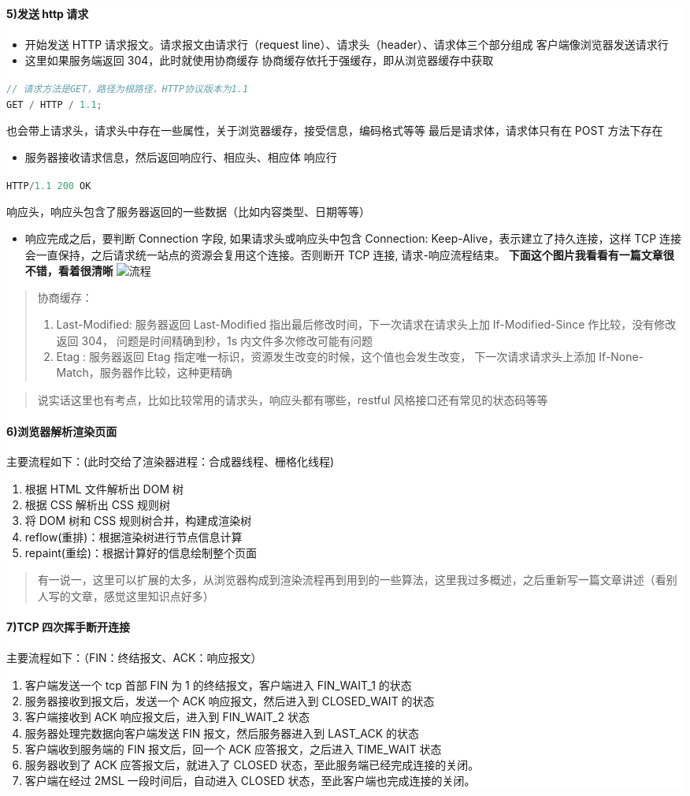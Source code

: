 #### 5)发送 http 请求

- 开始发送 HTTP 请求报文。请求报文由请求行（request line）、请求头（header）、请求体三个部分组成
  客户端像浏览器发送请求行
- 这里如果服务端返回 304，此时就使用协商缓存
  协商缓存依托于强缓存，即从浏览器缓存中获取

```js
// 请求方法是GET，路径为根路径，HTTP协议版本为1.1
GET / HTTP / 1.1;
```

也会带上请求头，请求头中存在一些属性，关于浏览器缓存，接受信息，编码格式等等
最后是请求体，请求体只有在 POST 方法下存在

- 服务器接收请求信息，然后返回响应行、相应头、相应体
  响应行

```js
HTTP/1.1 200 OK
```

响应头，响应头包含了服务器返回的一些数据（比如内容类型、日期等等）

- 响应完成之后，要判断 Connection 字段, 如果请求头或响应头中包含 Connection: Keep-Alive，表示建立了持久连接，这样 TCP 连接会一直保持，之后请求统一站点的资源会复用这个连接。否则断开 TCP 连接, 请求-响应流程结束。
  **下面这个图片我看看有一篇文章很不错，看着很清晰**
  ![流程](https://p1-jj.byteimg.com/tos-cn-i-t2oaga2asx/gold-user-assets/2019/12/15/16f080b095268038~tplv-t2oaga2asx-zoom-in-crop-mark:1304:0:0:0.awebp)

> 协商缓存：
>
> 1. Last-Modified: 服务器返回 Last-Modified 指出最后修改时间，下一次请求在请求头上加 If-Modified-Since 作比较，没有修改返回 304， 问题是时间精确到秒，1s 内文件多次修改可能有问题
> 2. Etag : 服务器返回 Etag 指定唯一标识，资源发生改变的时候，这个值也会发生改变， 下一次请求请求头上添加 If-None-Match，服务器作比较，这种更精确

> 说实话这里也有考点，比如比较常用的请求头，响应头都有哪些，restful 风格接口还有常见的状态码等等

#### 6)浏览器解析渲染页面

主要流程如下：(此时交给了渲染器进程：合成器线程、栅格化线程)

1. 根据 HTML 文件解析出 DOM 树
2. 根据 CSS 解析出 CSS 规则树
3. 将 DOM 树和 CSS 规则树合并，构建成渲染树
4. reflow(重排)：根据渲染树进行节点信息计算
5. repaint(重绘)：根据计算好的信息绘制整个页面

> 有一说一，这里可以扩展的太多，从浏览器构成到渲染流程再到用到的一些算法，这里我过多概述，之后重新写一篇文章讲述（看别人写的文章，感觉这里知识点好多）

#### 7)TCP 四次挥手断开连接

主要流程如下：（FIN：终结报文、ACK：响应报文）

1. 客户端发送一个 tcp 首部 FIN 为 1 的终结报文，客户端进入 FIN_WAIT_1 的状态
2. 服务器接收到报文后，发送一个 ACK 响应报文，然后进入到 CLOSED_WAIT 的状态
3. 客户端接收到 ACK 响应报文后，进入到 FIN_WAIT_2 状态
4. 服务器处理完数据向客户端发送 FIN 报文，然后服务器进入到 LAST_ACK 的状态
5. 客户端收到服务端的 FIN 报文后，回一个 ACK 应答报文，之后进入 TIME_WAIT 状态
6. 服务器收到了 ACK 应答报文后，就进入了 CLOSED 状态，至此服务端已经完成连接的关闭。
7. 客户端在经过 2MSL 一段时间后，自动进入 CLOSED 状态，至此客户端也完成连接的关闭。
